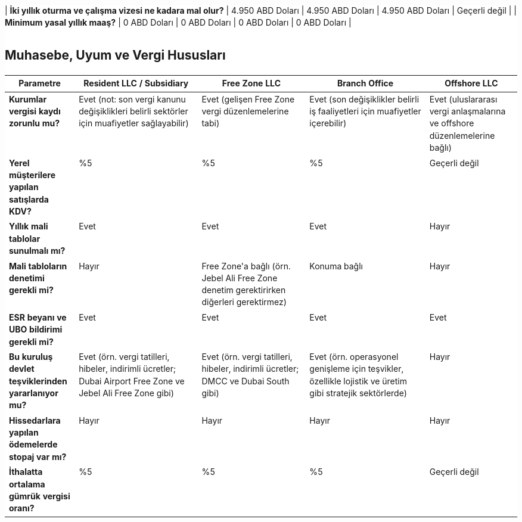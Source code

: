 | **İki yıllık oturma ve çalışma vizesi ne kadara mal olur?**                 | 4.950 ABD Doları                                                                                                                              | 4.950 ABD Doları                                                                                                                           | 4.950 ABD Doları                                                                                                                                             | Geçerli değil              |
| **Minimum yasal yıllık maaş?**                                       | 0 ABD Doları                                                                                                                                  | 0 ABD Doları                                                                                                                               | 0 ABD Doları                                                                                                                                                 | 0 ABD Doları            |

## Muhasebe, Uyum ve Vergi Hususları

| **Parametre**                                     | **Resident LLC / Subsidiary**                                                                                    | **Free Zone LLC**                                                                          | **Branch Office**                                                                                                     | **Offshore LLC**                                                       |
| ------------------------------------------------- | ---------------------------------------------------------------------------------------------------------------- | ------------------------------------------------------------------------------------------ | --------------------------------------------------------------------------------------------------------------------- | ---------------------------------------------------------------------- |
| **Kurumlar vergisi kaydı zorunlu mu?**      | Evet (not: son vergi kanunu değişiklikleri belirli sektörler için muafiyetler sağlayabilir)                   | Evet (gelişen Free Zone vergi düzenlemelerine tabi)                                        | Evet (son değişiklikler belirli iş faaliyetleri için muafiyetler içerebilir)                                       | Evet (uluslararası vergi anlaşmalarına ve offshore düzenlemelerine bağlı) |
| **Yerel müşterilere yapılan satışlarda KDV?**      | %5                                                                                                               | %5                                                                                         | %5                                                                                                                    | Geçerli değil                                                                    |
| **Yıllık mali tablolar sunulmalı mı?**  | Evet                                                                                                              | Evet                                                                                        | Evet                                                                                                                   | Hayır                                                                     |
| **Mali tabloların denetimi gerekli mi?**   | Hayır                                                                                                               | Free Zone'a bağlı (örn. Jebel Ali Free Zone denetim gerektirirken diğerleri gerektirmez) | Konuma bağlı                                                                                             | Hayır                                                                     |
| **ESR beyanı ve UBO bildirimi gerekli mi?**        | Evet                                                                                                              | Evet                                                                                        | Evet                                                                                                                   | Evet                                                                    |
| **Bu kuruluş devlet teşviklerinden yararlanıyor mu?** | Evet (örn. vergi tatilleri, hibeler, indirimli ücretler; Dubai Airport Free Zone ve Jebel Ali Free Zone gibi) | Evet (örn. vergi tatilleri, hibeler, indirimli ücretler; DMCC ve Dubai South gibi)      | Evet (örn. operasyonel genişleme için teşvikler, özellikle lojistik ve üretim gibi stratejik sektörlerde) | Hayır                                                                     |
| **Hissedarlara yapılan ödemelerde stopaj var mı?**  | Hayır                                                                                                               | Hayır                                                                                         | Hayır                                                                                                                    | Hayır                                                                     |
| **İthalatta ortalama gümrük vergisi oranı?**   | %5                                                                                                               | %5                                                                                         | %5                                                                                                                    | Geçerli değil                                                                    |